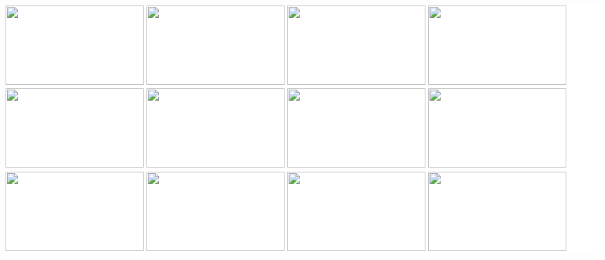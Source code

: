 <img src="http://www.sketchpatch.net/labs/screenshots/thumbnails/Thumb12.png" width="200" height="115">
<img src="http://www.sketchpatch.net/labs/screenshots/thumbnails/Thumb11.png" width="200" height="115">
<img src="http://www.sketchpatch.net/labs/screenshots/thumbnails/Thumb10.png" width="200" height="115">
<img src="http://www.sketchpatch.net/labs/screenshots/thumbnails/Thumb9.png" width="200" height="115">
<img src="http://www.sketchpatch.net/labs/screenshots/thumbnails/Thumb8.png" width="200" height="115">
<img src="http://www.sketchpatch.net/labs/screenshots/thumbnails/Thumb7.png" width="200" height="115">
<img src="http://www.sketchpatch.net/labs/screenshots/thumbnails/Thumb6.png" width="200" height="115">
<img src="http://www.sketchpatch.net/labs/screenshots/thumbnails/Thumb5.png" width="200" height="115">
<img src="http://www.sketchpatch.net/labs/screenshots/thumbnails/Thumb4.png" width="200" height="115">
<img src="http://www.sketchpatch.net/labs/screenshots/thumbnails/Thumb3.png" width="200" height="115">
<img src="http://www.sketchpatch.net/labs/screenshots/thumbnails/Thumb2.png" width="200" height="115">
<img src="http://www.sketchpatch.net/labs/screenshots/thumbnails/Thumb1.png" width="200" height="115">

